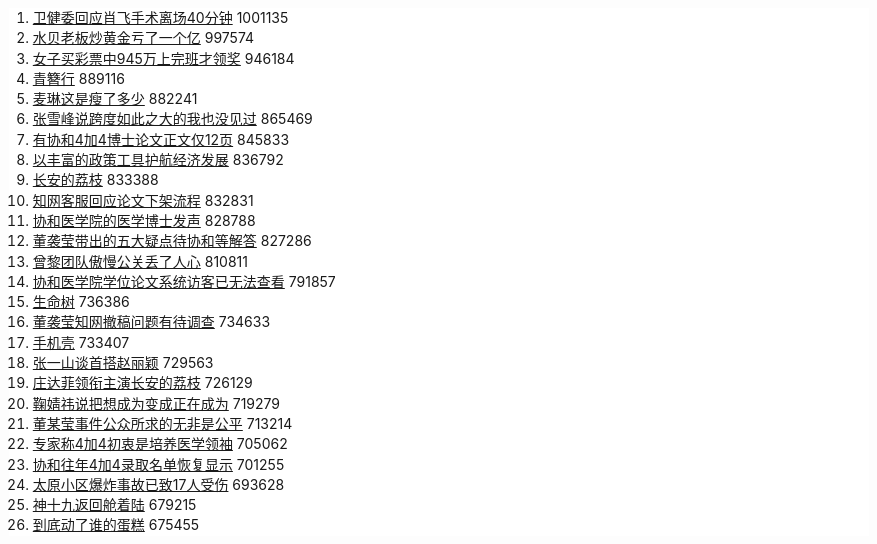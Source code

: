 1. [卫健委回应肖飞手术离场40分钟](https://s.weibo.com/weibo?q=%23%E5%8D%AB%E5%81%A5%E5%A7%94%E5%9B%9E%E5%BA%94%E8%82%96%E9%A3%9E%E6%89%8B%E6%9C%AF%E7%A6%BB%E5%9C%BA40%E5%88%86%E9%92%9F%23&t=31&band_rank=10&Refer=top) 1001135
1. [水贝老板炒黄金亏了一个亿](https://s.weibo.com/weibo?q=%23%E6%B0%B4%E8%B4%9D%E8%80%81%E6%9D%BF%E7%82%92%E9%BB%84%E9%87%91%E4%BA%8F%E4%BA%86%E4%B8%80%E4%B8%AA%E4%BA%BF%23&t=31&band_rank=45&Refer=top) 997574
1. [女子买彩票中945万上完班才领奖](https://s.weibo.com/weibo?q=%23%E5%A5%B3%E5%AD%90%E4%B9%B0%E5%BD%A9%E7%A5%A8%E4%B8%AD945%E4%B8%87%E4%B8%8A%E5%AE%8C%E7%8F%AD%E6%89%8D%E9%A2%86%E5%A5%96%23&t=31&band_rank=1&Refer=top) 946184
1. [青簪行](https://s.weibo.com/weibo?q=%E9%9D%92%E7%B0%AA%E8%A1%8C&t=31&band_rank=17&Refer=top) 889116
1. [麦琳这是瘦了多少](https://s.weibo.com/weibo?q=%23%E9%BA%A6%E7%90%B3%E8%BF%99%E6%98%AF%E7%98%A6%E4%BA%86%E5%A4%9A%E5%B0%91%23&t=31&band_rank=2&Refer=top) 882241
1. [张雪峰说跨度如此之大的我也没见过](https://s.weibo.com/weibo?q=%23%E5%BC%A0%E9%9B%AA%E5%B3%B0%E8%AF%B4%E8%B7%A8%E5%BA%A6%E5%A6%82%E6%AD%A4%E4%B9%8B%E5%A4%A7%E7%9A%84%E6%88%91%E4%B9%9F%E6%B2%A1%E8%A7%81%E8%BF%87%23&t=31&band_rank=6&Refer=top) 865469
1. [有协和4加4博士论文正文仅12页](https://s.weibo.com/weibo?q=%23%E6%9C%89%E5%8D%8F%E5%92%8C4%E5%8A%A04%E5%8D%9A%E5%A3%AB%E8%AE%BA%E6%96%87%E6%AD%A3%E6%96%87%E4%BB%8512%E9%A1%B5%23&t=31&band_rank=5&Refer=top) 845833
1. [以丰富的政策工具护航经济发展](https://s.weibo.com/weibo?q=%23%E4%BB%A5%E4%B8%B0%E5%AF%8C%E7%9A%84%E6%94%BF%E7%AD%96%E5%B7%A5%E5%85%B7%E6%8A%A4%E8%88%AA%E7%BB%8F%E6%B5%8E%E5%8F%91%E5%B1%95%23&t=31&band_rank=3&Refer=top) 836792
1. [长安的荔枝](https://s.weibo.com/weibo?q=%E9%95%BF%E5%AE%89%E7%9A%84%E8%8D%94%E6%9E%9D&t=31&band_rank=7&Refer=top) 833388
1. [知网客服回应论文下架流程](https://s.weibo.com/weibo?q=%23%E7%9F%A5%E7%BD%91%E5%AE%A2%E6%9C%8D%E5%9B%9E%E5%BA%94%E8%AE%BA%E6%96%87%E4%B8%8B%E6%9E%B6%E6%B5%81%E7%A8%8B%23&t=31&band_rank=6&Refer=top) 832831
1. [协和医学院的医学博士发声](https://s.weibo.com/weibo?q=%23%E5%8D%8F%E5%92%8C%E5%8C%BB%E5%AD%A6%E9%99%A2%E7%9A%84%E5%8C%BB%E5%AD%A6%E5%8D%9A%E5%A3%AB%E5%8F%91%E5%A3%B0%23&t=31&band_rank=5&Refer=top) 828788
1. [董袭莹带出的五大疑点待协和等解答](https://s.weibo.com/weibo?q=%23%E8%91%A3%E8%A2%AD%E8%8E%B9%E5%B8%A6%E5%87%BA%E7%9A%84%E4%BA%94%E5%A4%A7%E7%96%91%E7%82%B9%E5%BE%85%E5%8D%8F%E5%92%8C%E7%AD%89%E8%A7%A3%E7%AD%94%23&t=31&band_rank=6&Refer=top) 827286
1. [曾黎团队傲慢公关丢了人心](https://s.weibo.com/weibo?q=%23%E6%9B%BE%E9%BB%8E%E5%9B%A2%E9%98%9F%E5%82%B2%E6%85%A2%E5%85%AC%E5%85%B3%E4%B8%A2%E4%BA%86%E4%BA%BA%E5%BF%83%23&t=31&band_rank=4&Refer=top) 810811
1. [协和医学院学位论文系统访客已无法查看](https://s.weibo.com/weibo?q=%23%E5%8D%8F%E5%92%8C%E5%8C%BB%E5%AD%A6%E9%99%A2%E5%AD%A6%E4%BD%8D%E8%AE%BA%E6%96%87%E7%B3%BB%E7%BB%9F%E8%AE%BF%E5%AE%A2%E5%B7%B2%E6%97%A0%E6%B3%95%E6%9F%A5%E7%9C%8B%23&t=31&band_rank=15&Refer=top) 791857
1. [生命树](https://s.weibo.com/weibo?q=%E7%94%9F%E5%91%BD%E6%A0%91&t=31&band_rank=7&Refer=top) 736386
1. [董袭莹知网撤稿问题有待调查](https://s.weibo.com/weibo?q=%23%E8%91%A3%E8%A2%AD%E8%8E%B9%E7%9F%A5%E7%BD%91%E6%92%A4%E7%A8%BF%E9%97%AE%E9%A2%98%E6%9C%89%E5%BE%85%E8%B0%83%E6%9F%A5%23&t=31&band_rank=26&Refer=top) 734633
1. [手机壳](https://s.weibo.com/weibo?q=%E6%89%8B%E6%9C%BA%E5%A3%B3&t=31&band_rank=33&Refer=top) 733407
1. [张一山谈首搭赵丽颖](https://s.weibo.com/weibo?q=%23%E5%BC%A0%E4%B8%80%E5%B1%B1%E8%B0%88%E9%A6%96%E6%90%AD%E8%B5%B5%E4%B8%BD%E9%A2%96%23&t=31&band_rank=4&Refer=top) 729563
1. [庄达菲领衔主演长安的荔枝](https://s.weibo.com/weibo?q=%23%E5%BA%84%E8%BE%BE%E8%8F%B2%E9%A2%86%E8%A1%94%E4%B8%BB%E6%BC%94%E9%95%BF%E5%AE%89%E7%9A%84%E8%8D%94%E6%9E%9D%23&t=31&band_rank=16&Refer=top) 726129
1. [鞠婧祎说把想成为变成正在成为](https://s.weibo.com/weibo?q=%23%E9%9E%A0%E5%A9%A7%E7%A5%8E%E8%AF%B4%E6%8A%8A%E6%83%B3%E6%88%90%E4%B8%BA%E5%8F%98%E6%88%90%E6%AD%A3%E5%9C%A8%E6%88%90%E4%B8%BA%23&t=31&band_rank=18&Refer=top) 719279
1. [董某莹事件公众所求的无非是公平](https://s.weibo.com/weibo?q=%E8%91%A3%E6%9F%90%E8%8E%B9%E4%BA%8B%E4%BB%B6%E5%85%AC%E4%BC%97%E6%89%80%E6%B1%82%E7%9A%84%E6%97%A0%E9%9D%9E%E6%98%AF%E5%85%AC%E5%B9%B3&t=31&band_rank=8&Refer=top) 713214
1. [专家称4加4初衷是培养医学领袖](https://s.weibo.com/weibo?q=%23%E4%B8%93%E5%AE%B6%E7%A7%B04%E5%8A%A04%E5%88%9D%E8%A1%B7%E6%98%AF%E5%9F%B9%E5%85%BB%E5%8C%BB%E5%AD%A6%E9%A2%86%E8%A2%96%23&t=31&band_rank=4&Refer=top) 705062
1. [协和往年4加4录取名单恢复显示](https://s.weibo.com/weibo?q=%23%E5%8D%8F%E5%92%8C%E5%BE%80%E5%B9%B44%E5%8A%A04%E5%BD%95%E5%8F%96%E5%90%8D%E5%8D%95%E6%81%A2%E5%A4%8D%E6%98%BE%E7%A4%BA%23&t=31&band_rank=9&Refer=top) 701255
1. [太原小区爆炸事故已致17人受伤](https://s.weibo.com/weibo?q=%23%E5%A4%AA%E5%8E%9F%E5%B0%8F%E5%8C%BA%E7%88%86%E7%82%B8%E4%BA%8B%E6%95%85%E5%B7%B2%E8%87%B417%E4%BA%BA%E5%8F%97%E4%BC%A4%23&t=31&band_rank=10&Refer=top) 693628
1. [神十九返回舱着陆](https://s.weibo.com/weibo?q=%23%E7%A5%9E%E5%8D%81%E4%B9%9D%E8%BF%94%E5%9B%9E%E8%88%B1%E7%9D%80%E9%99%86%23&t=31&band_rank=5&Refer=top) 679215
1. [到底动了谁的蛋糕](https://s.weibo.com/weibo?q=%E5%88%B0%E5%BA%95%E5%8A%A8%E4%BA%86%E8%B0%81%E7%9A%84%E8%9B%8B%E7%B3%95&t=31&band_rank=11&Refer=top) 675455